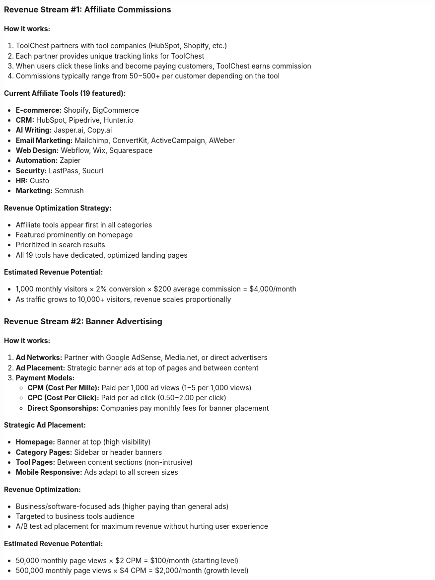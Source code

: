### **Revenue Stream #1: Affiliate Commissions**

**How it works:**
1. ToolChest partners with tool companies (HubSpot, Shopify, etc.)
2. Each partner provides unique tracking links for ToolChest
3. When users click these links and become paying customers, ToolChest earns commission
4. Commissions typically range from $50-$500+ per customer depending on the tool

**Current Affiliate Tools (19 featured):**
- **E-commerce:** Shopify, BigCommerce
- **CRM:** HubSpot, Pipedrive, Hunter.io
- **AI Writing:** Jasper.ai, Copy.ai
- **Email Marketing:** Mailchimp, ConvertKit, ActiveCampaign, AWeber
- **Web Design:** Webflow, Wix, Squarespace
- **Automation:** Zapier
- **Security:** LastPass, Sucuri
- **HR:** Gusto
- **Marketing:** Semrush

**Revenue Optimization Strategy:**
- Affiliate tools appear first in all categories
- Featured prominently on homepage
- Prioritized in search results
- All 19 tools have dedicated, optimized landing pages

**Estimated Revenue Potential:**
- 1,000 monthly visitors × 2% conversion × $200 average commission = $4,000/month
- As traffic grows to 10,000+ visitors, revenue scales proportionally

### **Revenue Stream #2: Banner Advertising**

**How it works:**
1. **Ad Networks:** Partner with Google AdSense, Media.net, or direct advertisers
2. **Ad Placement:** Strategic banner ads at top of pages and between content
3. **Payment Models:**
   - **CPM (Cost Per Mille):** Paid per 1,000 ad views ($1-$5 per 1,000 views)
   - **CPC (Cost Per Click):** Paid per ad click ($0.50-$2.00 per click)
   - **Direct Sponsorships:** Companies pay monthly fees for banner placement

**Strategic Ad Placement:**
- **Homepage:** Banner at top (high visibility)
- **Category Pages:** Sidebar or header banners
- **Tool Pages:** Between content sections (non-intrusive)
- **Mobile Responsive:** Ads adapt to all screen sizes

**Revenue Optimization:**
- Business/software-focused ads (higher paying than general ads)
- Targeted to business tools audience
- A/B test ad placement for maximum revenue without hurting user experience

**Estimated Revenue Potential:**
- 50,000 monthly page views × $2 CPM = $100/month (starting level)
- 500,000 monthly page views × $4 CPM = $2,000/month (growth level)
